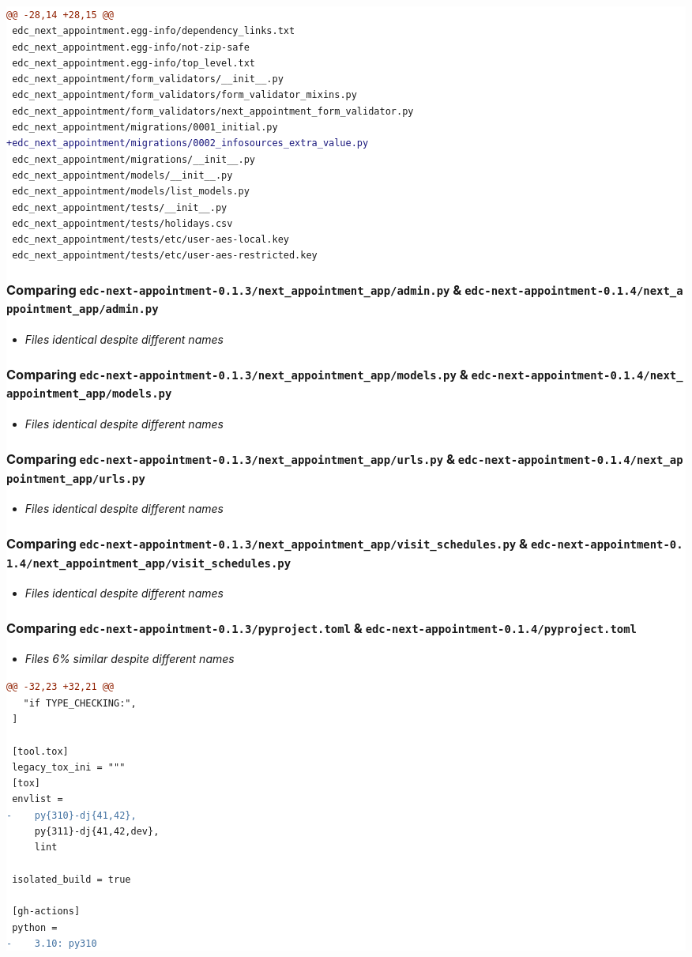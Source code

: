 ```diff
@@ -28,14 +28,15 @@
 edc_next_appointment.egg-info/dependency_links.txt
 edc_next_appointment.egg-info/not-zip-safe
 edc_next_appointment.egg-info/top_level.txt
 edc_next_appointment/form_validators/__init__.py
 edc_next_appointment/form_validators/form_validator_mixins.py
 edc_next_appointment/form_validators/next_appointment_form_validator.py
 edc_next_appointment/migrations/0001_initial.py
+edc_next_appointment/migrations/0002_infosources_extra_value.py
 edc_next_appointment/migrations/__init__.py
 edc_next_appointment/models/__init__.py
 edc_next_appointment/models/list_models.py
 edc_next_appointment/tests/__init__.py
 edc_next_appointment/tests/holidays.csv
 edc_next_appointment/tests/etc/user-aes-local.key
 edc_next_appointment/tests/etc/user-aes-restricted.key
```

### Comparing `edc-next-appointment-0.1.3/next_appointment_app/admin.py` & `edc-next-appointment-0.1.4/next_appointment_app/admin.py`

 * *Files identical despite different names*

### Comparing `edc-next-appointment-0.1.3/next_appointment_app/models.py` & `edc-next-appointment-0.1.4/next_appointment_app/models.py`

 * *Files identical despite different names*

### Comparing `edc-next-appointment-0.1.3/next_appointment_app/urls.py` & `edc-next-appointment-0.1.4/next_appointment_app/urls.py`

 * *Files identical despite different names*

### Comparing `edc-next-appointment-0.1.3/next_appointment_app/visit_schedules.py` & `edc-next-appointment-0.1.4/next_appointment_app/visit_schedules.py`

 * *Files identical despite different names*

### Comparing `edc-next-appointment-0.1.3/pyproject.toml` & `edc-next-appointment-0.1.4/pyproject.toml`

 * *Files 6% similar despite different names*

```diff
@@ -32,23 +32,21 @@
   "if TYPE_CHECKING:",
 ]
 
 [tool.tox]
 legacy_tox_ini = """
 [tox]
 envlist =
-    py{310}-dj{41,42},
     py{311}-dj{41,42,dev},
     lint
 
 isolated_build = true
 
 [gh-actions]
 python =
-    3.10: py310
```